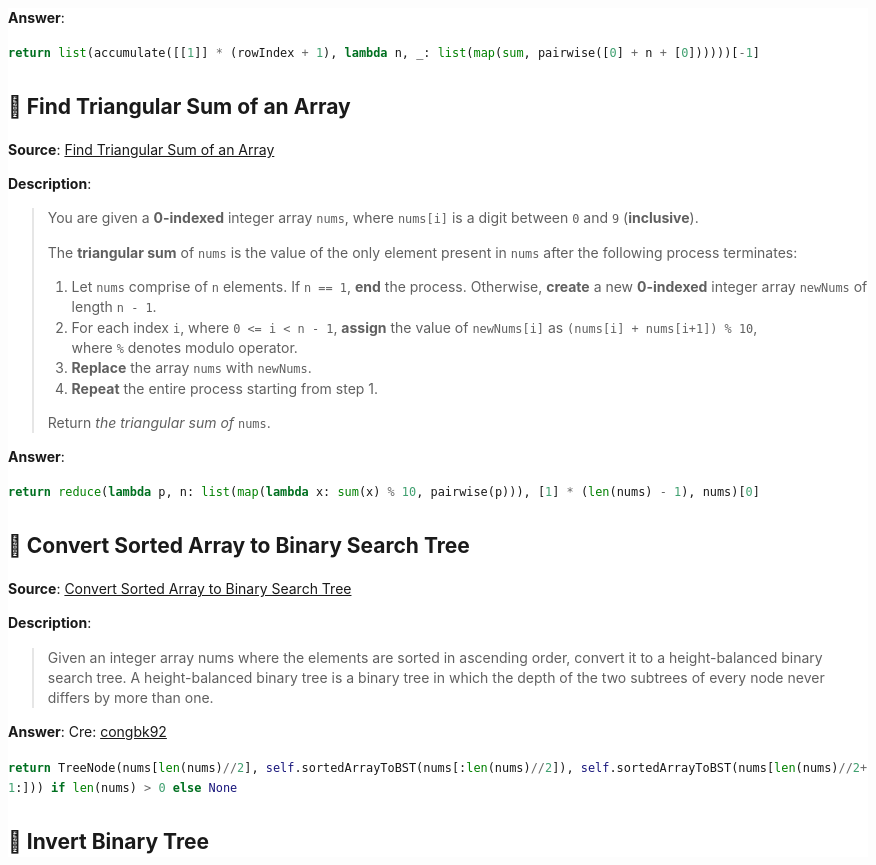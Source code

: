 **Answer**:

```python
return list(accumulate([[1]] * (rowIndex + 1), lambda n, _: list(map(sum, pairwise([0] + n + [0])))))[-1]
```

## 🧩 Find Triangular Sum of an Array

**Source**: [Find Triangular Sum of an Array](https://leetcode.com/problems/find-triangular-sum-of-an-array/)

**Description**:

> You are given a **0-indexed** integer array `nums`, where `nums[i]` is a digit between `0` and `9` (**inclusive**).
> 
> The **triangular sum** of `nums` is the value of the only element present in `nums` after the following process terminates:
> 
> 1. Let `nums` comprise of `n` elements. If `n == 1`, **end** the process. Otherwise, **create** a new **0-indexed** integer array `newNums` of length `n - 1`.
> 2. For each index `i`, where `0 <= i < n - 1`, **assign** the value of `newNums[i]` as `(nums[i] + nums[i+1]) % 10`, where `%` denotes modulo operator.
> 3. **Replace** the array `nums` with `newNums`.
> 4. **Repeat** the entire process starting from step 1.
> 
> Return *the triangular sum of* `nums`.

**Answer**:

```python
return reduce(lambda p, n: list(map(lambda x: sum(x) % 10, pairwise(p))), [1] * (len(nums) - 1), nums)[0]
```

## 🧩 Convert Sorted Array to Binary Search Tree

**Source**: [Convert Sorted Array to Binary Search Tree](https://leetcode.com/problems/convert-sorted-array-to-binary-search-tree)

**Description**:

> Given an integer array nums where the elements are sorted in ascending order, convert it to a height-balanced binary search tree.
> A height-balanced binary tree is a binary tree in which the depth of the two subtrees of every node never differs by more than one.

**Answer**: Cre: [congbk92](https://github.com/congbk92)

```python
return TreeNode(nums[len(nums)//2], self.sortedArrayToBST(nums[:len(nums)//2]), self.sortedArrayToBST(nums[len(nums)//2+1:])) if len(nums) > 0 else None
```

## 🧩 Invert Binary Tree
